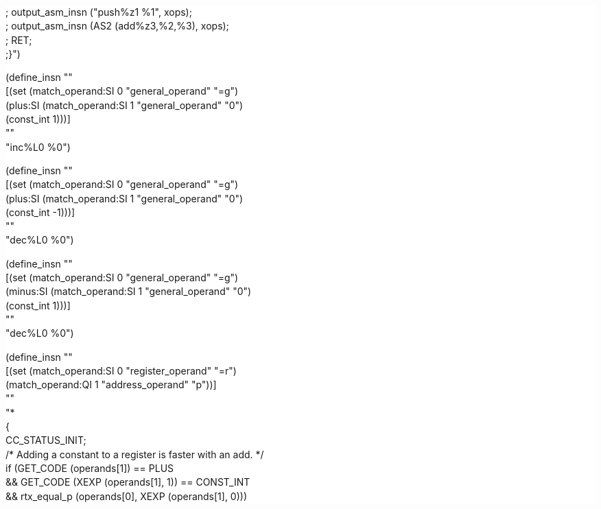 ; output\_asm\_insn ("push%z1 %1", xops);
\
; output\_asm\_insn (AS2 (add%z3,%2,%3), xops);
\
; RET;
\
;}")

(define\_insn ""
\
\[(set (match\_operand:SI 0 "general\_operand" "=g")
\
(plus:SI (match\_operand:SI 1 "general\_operand" "0")
\
(const\_int 1)))]
\
""
\
"inc%L0 %0")

(define\_insn ""
\
\[(set (match\_operand:SI 0 "general\_operand" "=g")
\
(plus:SI (match\_operand:SI 1 "general\_operand" "0")
\
(const\_int -1)))]
\
""
\
"dec%L0 %0")

(define\_insn ""
\
\[(set (match\_operand:SI 0 "general\_operand" "=g")
\
(minus:SI (match\_operand:SI 1 "general\_operand" "0")
\
(const\_int 1)))]
\
""
\
"dec%L0 %0")

(define\_insn ""
\
\[(set (match\_operand:SI 0 "register\_operand" "=r")
\
(match\_operand:QI 1 "address\_operand" "p"))]
\
""
\
"\*
\
{
\
CC\_STATUS\_INIT;
\
/\* Adding a constant to a register is faster with an add. \*/
\
if (GET\_CODE (operands\[1]) == PLUS
\
&& GET\_CODE (XEXP (operands\[1], 1)) == CONST\_INT
\
&& rtx\_equal\_p (operands\[0], XEXP (operands\[1], 0)))